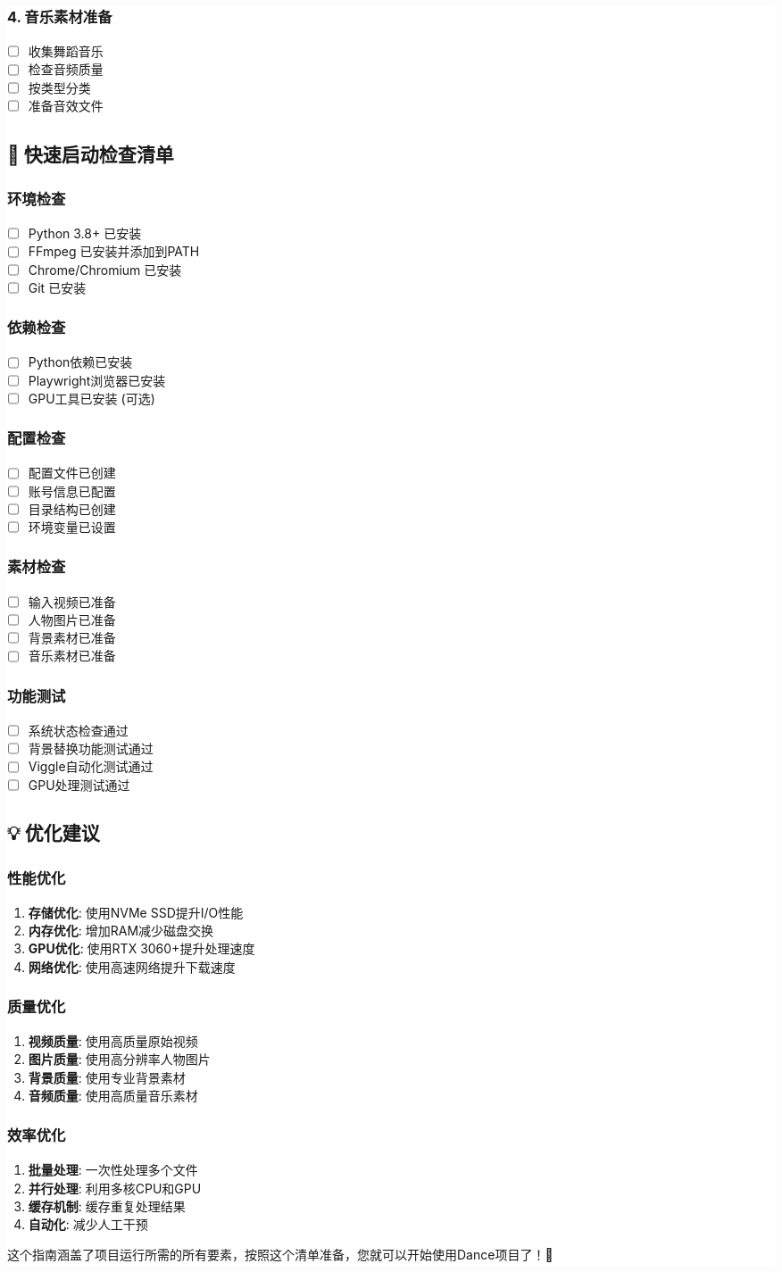 ### **4. 音乐素材准备**
- [ ] 收集舞蹈音乐
- [ ] 检查音频质量
- [ ] 按类型分类
- [ ] 准备音效文件

## 🚀 **快速启动检查清单**

### **环境检查**
- [ ] Python 3.8+ 已安装
- [ ] FFmpeg 已安装并添加到PATH
- [ ] Chrome/Chromium 已安装
- [ ] Git 已安装

### **依赖检查**
- [ ] Python依赖已安装
- [ ] Playwright浏览器已安装
- [ ] GPU工具已安装 (可选)

### **配置检查**
- [ ] 配置文件已创建
- [ ] 账号信息已配置
- [ ] 目录结构已创建
- [ ] 环境变量已设置

### **素材检查**
- [ ] 输入视频已准备
- [ ] 人物图片已准备
- [ ] 背景素材已准备
- [ ] 音乐素材已准备

### **功能测试**
- [ ] 系统状态检查通过
- [ ] 背景替换功能测试通过
- [ ] Viggle自动化测试通过
- [ ] GPU处理测试通过

## 💡 **优化建议**

### **性能优化**
1. **存储优化**: 使用NVMe SSD提升I/O性能
2. **内存优化**: 增加RAM减少磁盘交换
3. **GPU优化**: 使用RTX 3060+提升处理速度
4. **网络优化**: 使用高速网络提升下载速度

### **质量优化**
1. **视频质量**: 使用高质量原始视频
2. **图片质量**: 使用高分辨率人物图片
3. **背景质量**: 使用专业背景素材
4. **音频质量**: 使用高质量音乐素材

### **效率优化**
1. **批量处理**: 一次性处理多个文件
2. **并行处理**: 利用多核CPU和GPU
3. **缓存机制**: 缓存重复处理结果
4. **自动化**: 减少人工干预

这个指南涵盖了项目运行所需的所有要素，按照这个清单准备，您就可以开始使用Dance项目了！🎉
